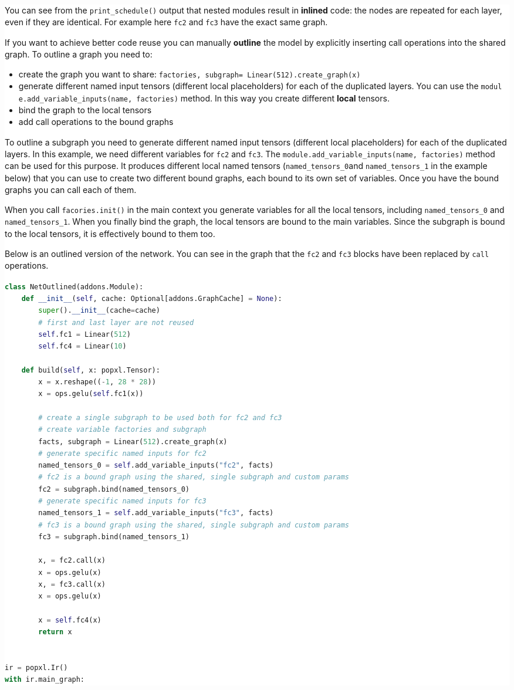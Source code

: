 
You can see from the `print_schedule()` output that nested modules result in **inlined** code: the nodes are repeated for each layer, even if they are identical.
For example here `fc2` and `fc3` have the exact same graph.

If you want to achieve better code reuse you can manually **outline** the model by explicitly inserting call operations into the shared graph.
To outline a graph you need to:
- create the graph you want to share: `factories, subgraph= Linear(512).create_graph(x)`
- generate different named input tensors (different local placeholders) for each of the duplicated layers. You can use the `module.add_variable_inputs(name, factories)` method. In this way you create different **local** tensors.
- bind the graph to the local tensors
- add call operations to the bound graphs

To outline a subgraph you need to generate different named input tensors (different local placeholders) for each of the duplicated layers.
In this example, we need different variables for `fc2` and `fc3`.
The `module.add_variable_inputs(name, factories)` method can be used for this purpose.
It produces different local named tensors (`named_tensors_0`and `named_tensors_1` in the example below) that you can use to create two different bound graphs, each bound to its own set of variables.
Once you have the bound graphs you can call each of them.

When you call `facories.init()` in the main context you generate variables for all the local tensors, including `named_tensors_0` and `named_tensors_1`.
When you finally bind the graph, the local tensors are bound to the main variables. Since the subgraph is bound to the local tensors, it is effectively bound to them too.

Below is an outlined version of the network. You can see in the graph that the `fc2` and `fc3` blocks have been replaced by `call` operations.


```python
class NetOutlined(addons.Module):
    def __init__(self, cache: Optional[addons.GraphCache] = None):
        super().__init__(cache=cache)
        # first and last layer are not reused
        self.fc1 = Linear(512)
        self.fc4 = Linear(10)

    def build(self, x: popxl.Tensor):
        x = x.reshape((-1, 28 * 28))
        x = ops.gelu(self.fc1(x))

        # create a single subgraph to be used both for fc2 and fc3
        # create variable factories and subgraph
        facts, subgraph = Linear(512).create_graph(x)
        # generate specific named inputs for fc2
        named_tensors_0 = self.add_variable_inputs("fc2", facts)
        # fc2 is a bound graph using the shared, single subgraph and custom params
        fc2 = subgraph.bind(named_tensors_0)
        # generate specific named inputs for fc3
        named_tensors_1 = self.add_variable_inputs("fc3", facts)
        # fc3 is a bound graph using the shared, single subgraph and custom params
        fc3 = subgraph.bind(named_tensors_1)

        x, = fc2.call(x)
        x = ops.gelu(x)
        x, = fc3.call(x)
        x = ops.gelu(x)

        x = self.fc4(x)
        return x


ir = popxl.Ir()
with ir.main_graph:
```